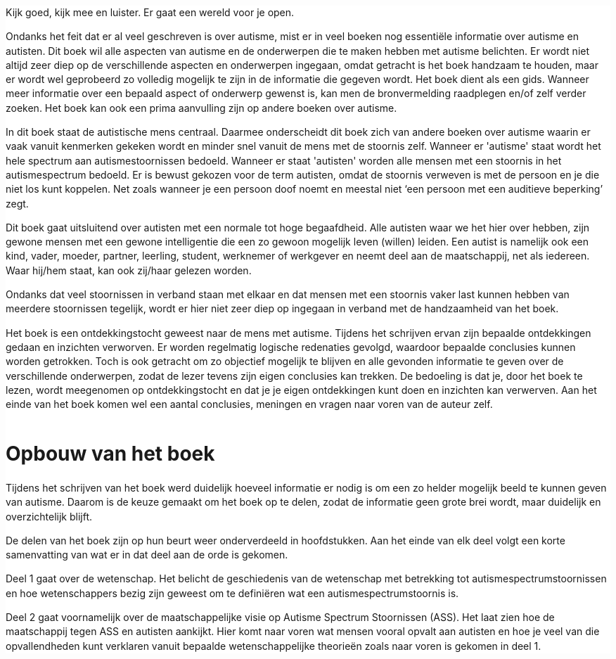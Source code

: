 Kijk goed, kijk mee en luister. Er gaat een wereld voor je open.

Ondanks het feit dat er al veel geschreven is over autisme, mist er in veel boeken nog essentiële informatie over autisme en autisten. Dit boek wil alle aspecten van autisme en de onderwerpen die te maken hebben met autisme belichten. Er wordt niet altijd zeer diep op de verschillende aspecten en onderwerpen ingegaan, omdat getracht is het boek handzaam te houden, maar er wordt wel geprobeerd zo volledig mogelijk te zijn in de informatie die gegeven wordt. Het boek dient als een gids. Wanneer meer informatie over een bepaald aspect of onderwerp gewenst is, kan men de bronvermelding raadplegen en/of zelf verder zoeken. Het boek kan ook een prima aanvulling zijn op andere boeken over autisme.

In dit boek staat de autistische mens centraal. Daarmee onderscheidt dit boek zich van andere boeken over autisme waarin er vaak vanuit kenmerken gekeken wordt en minder snel vanuit de mens met de stoornis zelf. Wanneer er 'autisme' staat wordt het hele spectrum aan autismestoornissen bedoeld. Wanneer er staat 'autisten' worden alle mensen met een stoornis in het autismespectrum bedoeld. Er is bewust gekozen voor de term autisten, omdat de stoornis verweven is met de persoon en je die niet los kunt koppelen. Net zoals wanneer je een persoon doof noemt en meestal niet ‘een persoon met een auditieve beperking’ zegt.

Dit boek gaat uitsluitend over autisten met een normale tot hoge begaafdheid. Alle autisten waar we het hier over hebben, zijn gewone mensen met een gewone intelligentie die een zo gewoon mogelijk leven (willen) leiden. Een autist is namelijk ook een kind, vader, moeder, partner, leerling, student, werknemer of werkgever en neemt deel aan de maatschappij, net als iedereen. Waar hij/hem staat, kan ook zij/haar gelezen worden.

Ondanks dat veel stoornissen in verband staan met elkaar en dat mensen met een stoornis vaker last kunnen hebben van meerdere stoornissen tegelijk, wordt er hier niet zeer diep op ingegaan in verband met de handzaamheid van het boek.

Het boek is een ontdekkingstocht geweest naar de mens met autisme. Tijdens het schrijven ervan zijn bepaalde ontdekkingen gedaan en inzichten verworven. Er worden regelmatig logische redenaties gevolgd, waardoor bepaalde conclusies kunnen worden getrokken. Toch is ook getracht om zo objectief mogelijk te blijven en alle gevonden informatie te geven over de verschillende onderwerpen, zodat de lezer tevens zijn eigen conclusies kan trekken. De bedoeling is dat je, door het boek te lezen, wordt meegenomen op ontdekkingstocht en dat je je eigen ontdekkingen kunt doen en inzichten kan verwerven. Aan het einde van het boek komen wel een aantal conclusies, meningen en vragen naar voren van de auteur zelf.

# <a name="v"></a>Opbouw van het boek 

Tijdens het schrijven van het boek werd duidelijk hoeveel informatie er nodig is om een zo helder mogelijk beeld te kunnen geven van autisme. Daarom is de keuze gemaakt om het boek op te delen, zodat de informatie geen grote brei wordt, maar duidelijk en overzichtelijk blijft.

De delen van het boek zijn op hun beurt weer onderverdeeld in hoofdstukken. Aan het einde van elk deel volgt een korte samenvatting van wat er in dat deel aan de orde is gekomen.

Deel 1 gaat over de wetenschap. Het belicht de geschiedenis van de wetenschap met betrekking tot autismespectrumstoornissen en hoe wetenschappers bezig zijn geweest om te definiëren wat een autismespectrumstoornis is.

Deel 2 gaat voornamelijk over de maatschappelijke visie op Autisme Spectrum Stoornissen (ASS). Het laat zien hoe de maatschappij tegen ASS en autisten aankijkt. Hier komt naar voren wat mensen vooral opvalt aan autisten en hoe je veel van die opvallendheden kunt verklaren vanuit bepaalde wetenschappelijke theorieën zoals naar voren is gekomen in deel 1.
